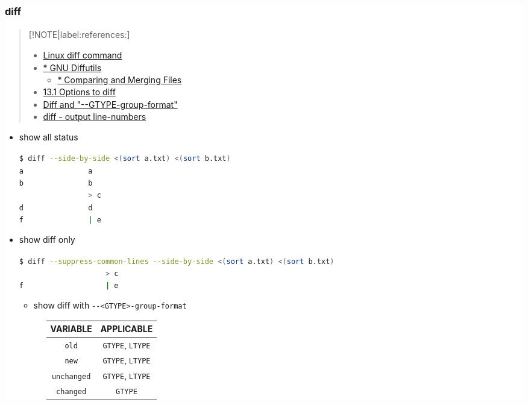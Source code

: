 ### diff

> [!NOTE|label:references:]
> - [Linux diff command](https://www.computerhope.com/unix/udiff.htm)
> - [* GNU Diffutils](https://www.gnu.org/software/diffutils/)
>   - [* Comparing and Merging Files](https://www.gnu.org/software/diffutils/manual/diffutils.html#Line-Formats)
> - [13.1 Options to diff](https://www.gnu.org/software/diffutils/manual/html_node/diff-Options.html)
> - [Diff and "--GTYPE-group-format"](https://stackoverflow.com/q/8098045/2940319)
> - [diff - output line-numbers](https://unix.stackexchange.com/a/34890/29178)

- show all status
  ```bash
  $ diff --side-by-side <(sort a.txt) <(sort b.txt)
  a               a
  b               b
                  > c
  d               d
  f               | e
  ```

- show diff only
  ```bash
  $ diff --suppress-common-lines --side-by-side <(sort a.txt) <(sort b.txt)
                      > c
  f                   | e
  ```

  - show diff with `--<GTYPE>-group-format`

    <div style="margin-left: 1.5em;">
      <table>
      <thead>
        <tr>
          <th style="text-align:center;vertical-align:middle">VARIABLE</th>
          <th style="text-align:center;vertical-align:middle">APPLICABLE</th>
        </tr>
      </thead>
      <tbody>
        <tr>
          <td style="text-align:center;"><code>old</code></td>
          <td style="text-align:center;"><code>GTYPE</code>, <code>LTYPE</code></td>
        </tr>
        <tr>
          <td style="text-align:center;"><code>new</code></td>
          <td style="text-align:center;"><code>GTYPE</code>, <code>LTYPE</code></td>
        </tr>
        <tr>
          <td style="text-align:center;"><code>unchanged</code></td>
          <td style="text-align:center;"><code>GTYPE</code>, <code>LTYPE</code></td>
        </tr>
        <tr>
          <td style="text-align:center;"><code>changed</code></td>
          <td style="text-align:center;"><code>GTYPE</code></td>
        </tr>
      </tbody>
      </table>
    </div>
